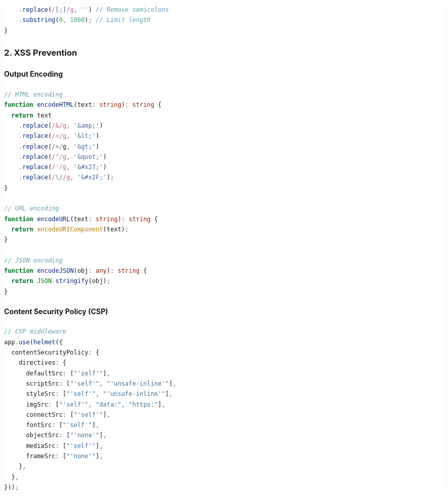 ```typescript
    .replace(/[;]/g, '') // Remove semicolons
    .substring(0, 1000); // Limit length
}
```

### 2. XSS Prevention

#### Output Encoding

```typescript
// HTML encoding
function encodeHTML(text: string): string {
  return text
    .replace(/&/g, '&amp;')
    .replace(/</g, '&lt;')
    .replace(/>/g, '&gt;')
    .replace(/"/g, '&quot;')
    .replace(/'/g, '&#x27;')
    .replace(/\//g, '&#x2F;');
}

// URL encoding
function encodeURL(text: string): string {
  return encodeURIComponent(text);
}

// JSON encoding
function encodeJSON(obj: any): string {
  return JSON.stringify(obj);
}
```

#### Content Security Policy (CSP)

```typescript
// CSP middleware
app.use(helmet({
  contentSecurityPolicy: {
    directives: {
      defaultSrc: ["'self'"],
      scriptSrc: ["'self'", "'unsafe-inline'"],
      styleSrc: ["'self'", "'unsafe-inline'"],
      imgSrc: ["'self'", "data:", "https:"],
      connectSrc: ["'self'"],
      fontSrc: ["'self'"],
      objectSrc: ["'none'"],
      mediaSrc: ["'self'"],
      frameSrc: ["'none'"],
    },
  },
}));
```
